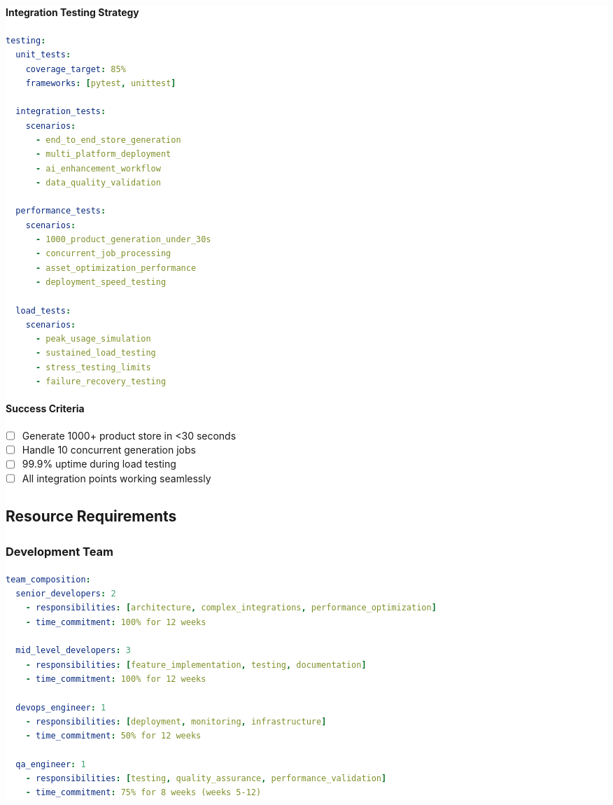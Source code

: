 #### Integration Testing Strategy
```yaml
testing:
  unit_tests:
    coverage_target: 85%
    frameworks: [pytest, unittest]
    
  integration_tests:
    scenarios:
      - end_to_end_store_generation
      - multi_platform_deployment
      - ai_enhancement_workflow
      - data_quality_validation
      
  performance_tests:
    scenarios:
      - 1000_product_generation_under_30s
      - concurrent_job_processing
      - asset_optimization_performance
      - deployment_speed_testing
      
  load_tests:
    scenarios:
      - peak_usage_simulation
      - sustained_load_testing
      - stress_testing_limits
      - failure_recovery_testing
```

#### Success Criteria
- [ ] Generate 1000+ product store in <30 seconds
- [ ] Handle 10 concurrent generation jobs
- [ ] 99.9% uptime during load testing
- [ ] All integration points working seamlessly

## Resource Requirements

### Development Team
```yaml
team_composition:
  senior_developers: 2
    - responsibilities: [architecture, complex_integrations, performance_optimization]
    - time_commitment: 100% for 12 weeks
    
  mid_level_developers: 3
    - responsibilities: [feature_implementation, testing, documentation]
    - time_commitment: 100% for 12 weeks
    
  devops_engineer: 1
    - responsibilities: [deployment, monitoring, infrastructure]
    - time_commitment: 50% for 12 weeks
    
  qa_engineer: 1
    - responsibilities: [testing, quality_assurance, performance_validation]
    - time_commitment: 75% for 8 weeks (weeks 5-12)
```
